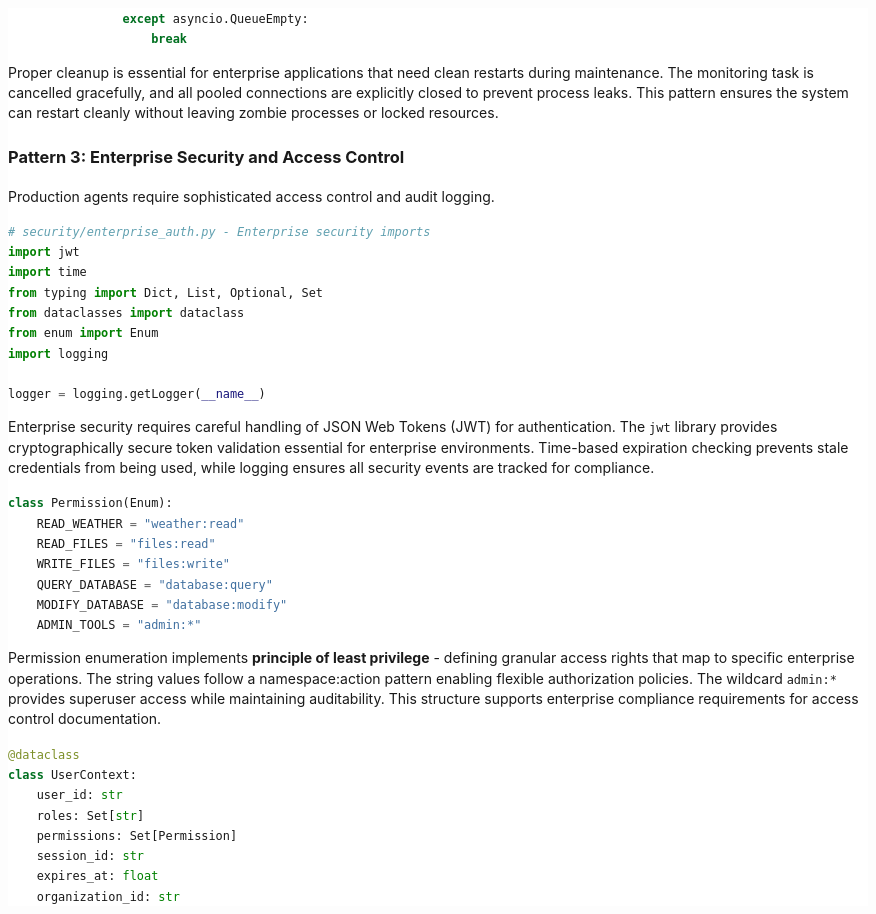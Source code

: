 ```python
                except asyncio.QueueEmpty:
                    break
```

Proper cleanup is essential for enterprise applications that need clean restarts during maintenance. The monitoring task is cancelled gracefully, and all pooled connections are explicitly closed to prevent process leaks. This pattern ensures the system can restart cleanly without leaving zombie processes or locked resources.

### Pattern 3: Enterprise Security and Access Control

Production agents require sophisticated access control and audit logging.

```python
# security/enterprise_auth.py - Enterprise security imports
import jwt
import time
from typing import Dict, List, Optional, Set
from dataclasses import dataclass
from enum import Enum
import logging

logger = logging.getLogger(__name__)
```

Enterprise security requires careful handling of JSON Web Tokens (JWT) for authentication. The `jwt` library provides cryptographically secure token validation essential for enterprise environments. Time-based expiration checking prevents stale credentials from being used, while logging ensures all security events are tracked for compliance.

```python
class Permission(Enum):
    READ_WEATHER = "weather:read"
    READ_FILES = "files:read"
    WRITE_FILES = "files:write"
    QUERY_DATABASE = "database:query"
    MODIFY_DATABASE = "database:modify"
    ADMIN_TOOLS = "admin:*"
```

Permission enumeration implements **principle of least privilege** - defining granular access rights that map to specific enterprise operations. The string values follow a namespace:action pattern enabling flexible authorization policies. The wildcard `admin:*` provides superuser access while maintaining auditability. This structure supports enterprise compliance requirements for access control documentation.

```python
@dataclass
class UserContext:
    user_id: str
    roles: Set[str]
    permissions: Set[Permission]
    session_id: str
    expires_at: float
    organization_id: str
```
